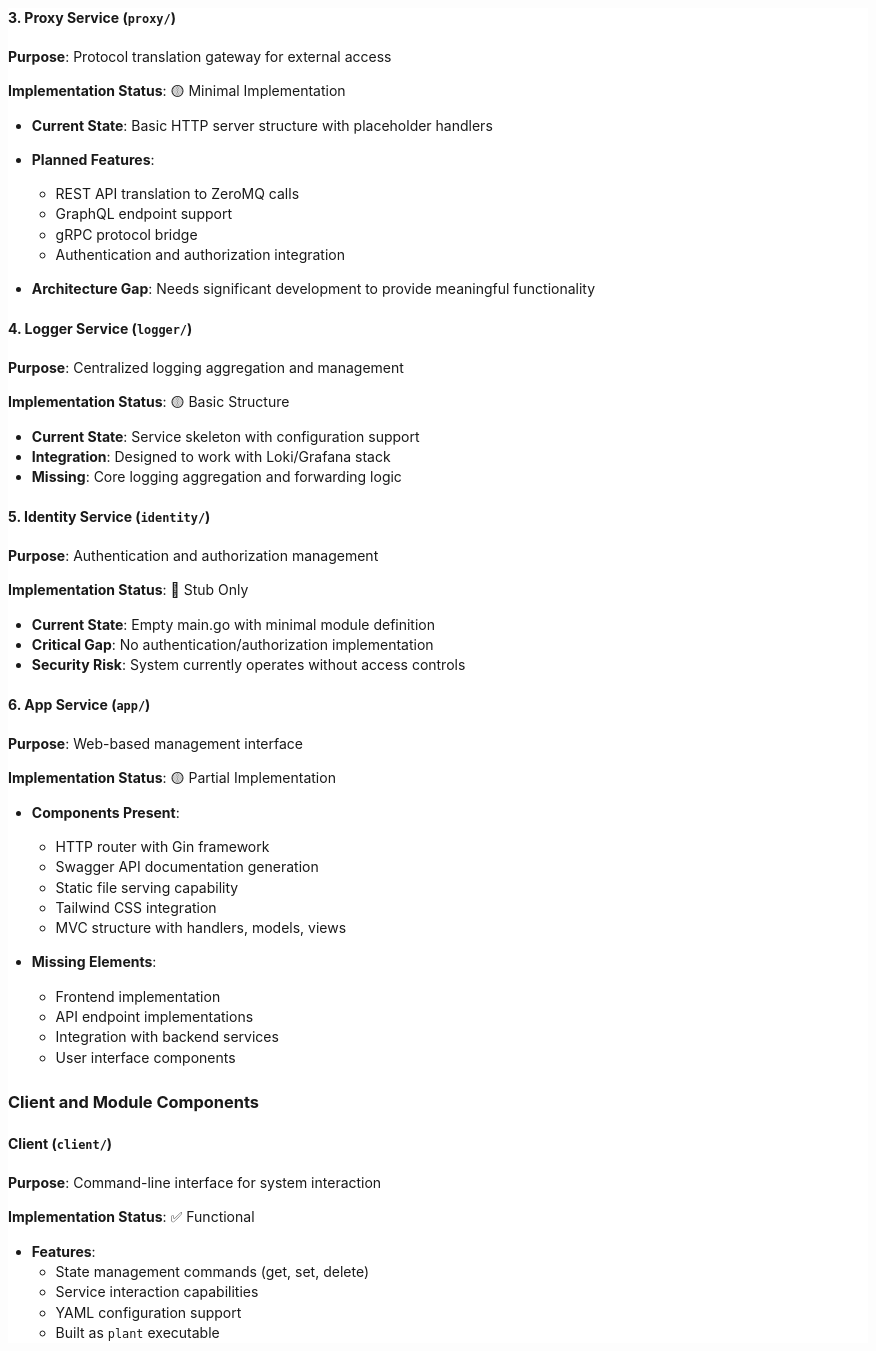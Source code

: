 #### 3. Proxy Service (`proxy/`)
**Purpose**: Protocol translation gateway for external access

**Implementation Status**: 🟡 Minimal Implementation
- **Current State**: Basic HTTP server structure with placeholder handlers
- **Planned Features**:
  - REST API translation to ZeroMQ calls
  - GraphQL endpoint support
  - gRPC protocol bridge
  - Authentication and authorization integration

- **Architecture Gap**: Needs significant development to provide meaningful functionality

#### 4. Logger Service (`logger/`)
**Purpose**: Centralized logging aggregation and management

**Implementation Status**: 🟡 Basic Structure
- **Current State**: Service skeleton with configuration support
- **Integration**: Designed to work with Loki/Grafana stack
- **Missing**: Core logging aggregation and forwarding logic

#### 5. Identity Service (`identity/`)
**Purpose**: Authentication and authorization management

**Implementation Status**: 🔴 Stub Only
- **Current State**: Empty main.go with minimal module definition
- **Critical Gap**: No authentication/authorization implementation
- **Security Risk**: System currently operates without access controls

#### 6. App Service (`app/`)
**Purpose**: Web-based management interface

**Implementation Status**: 🟡 Partial Implementation
- **Components Present**:
  - HTTP router with Gin framework
  - Swagger API documentation generation
  - Static file serving capability
  - Tailwind CSS integration
  - MVC structure with handlers, models, views

- **Missing Elements**:
  - Frontend implementation
  - API endpoint implementations
  - Integration with backend services
  - User interface components

### Client and Module Components

#### Client (`client/`)
**Purpose**: Command-line interface for system interaction

**Implementation Status**: ✅ Functional
- **Features**:
  - State management commands (get, set, delete)
  - Service interaction capabilities
  - YAML configuration support
  - Built as `plant` executable
